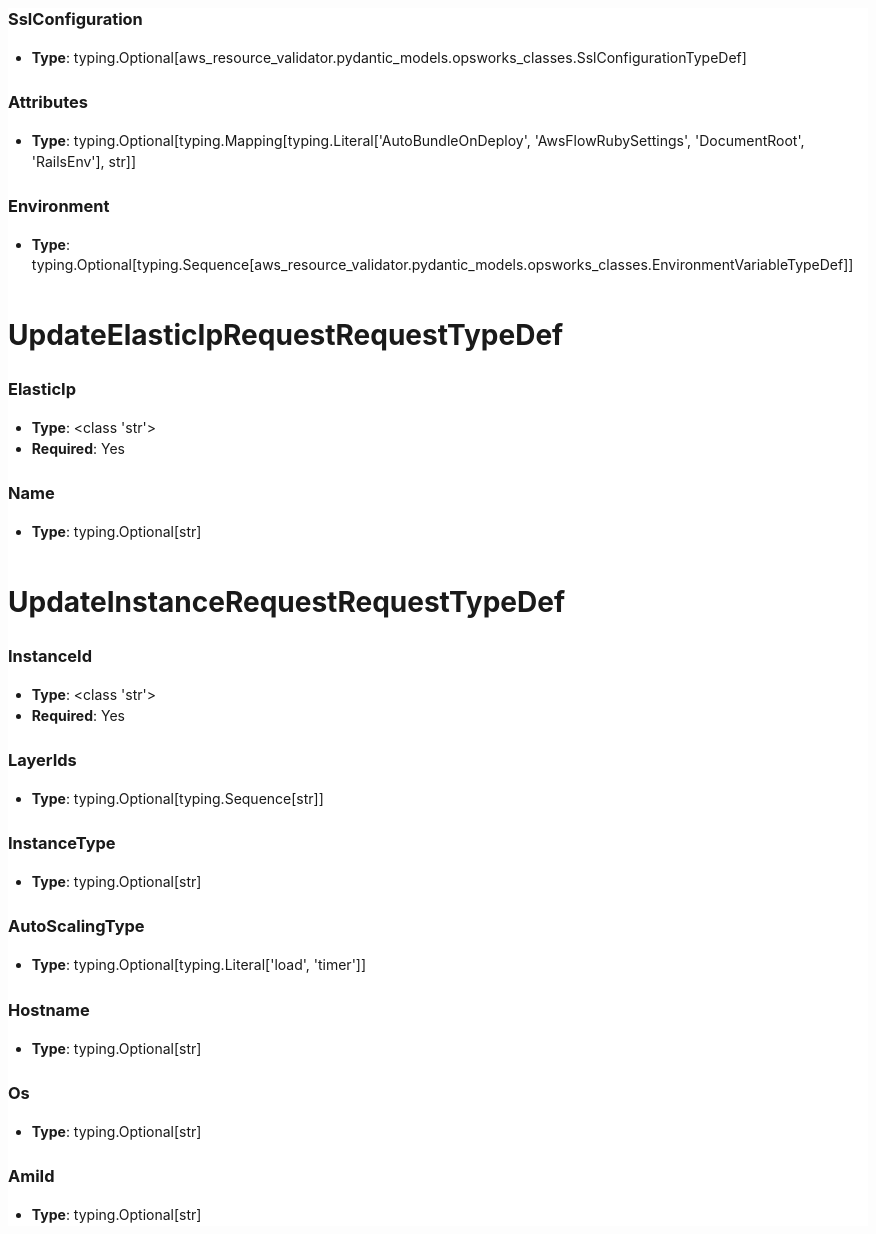 ### SslConfiguration
- **Type**: typing.Optional[aws_resource_validator.pydantic_models.opsworks_classes.SslConfigurationTypeDef]

### Attributes
- **Type**: typing.Optional[typing.Mapping[typing.Literal['AutoBundleOnDeploy', 'AwsFlowRubySettings', 'DocumentRoot', 'RailsEnv'], str]]

### Environment
- **Type**: typing.Optional[typing.Sequence[aws_resource_validator.pydantic_models.opsworks_classes.EnvironmentVariableTypeDef]]


# UpdateElasticIpRequestRequestTypeDef

### ElasticIp
- **Type**: <class 'str'>
- **Required**: Yes

### Name
- **Type**: typing.Optional[str]


# UpdateInstanceRequestRequestTypeDef

### InstanceId
- **Type**: <class 'str'>
- **Required**: Yes

### LayerIds
- **Type**: typing.Optional[typing.Sequence[str]]

### InstanceType
- **Type**: typing.Optional[str]

### AutoScalingType
- **Type**: typing.Optional[typing.Literal['load', 'timer']]

### Hostname
- **Type**: typing.Optional[str]

### Os
- **Type**: typing.Optional[str]

### AmiId
- **Type**: typing.Optional[str]
